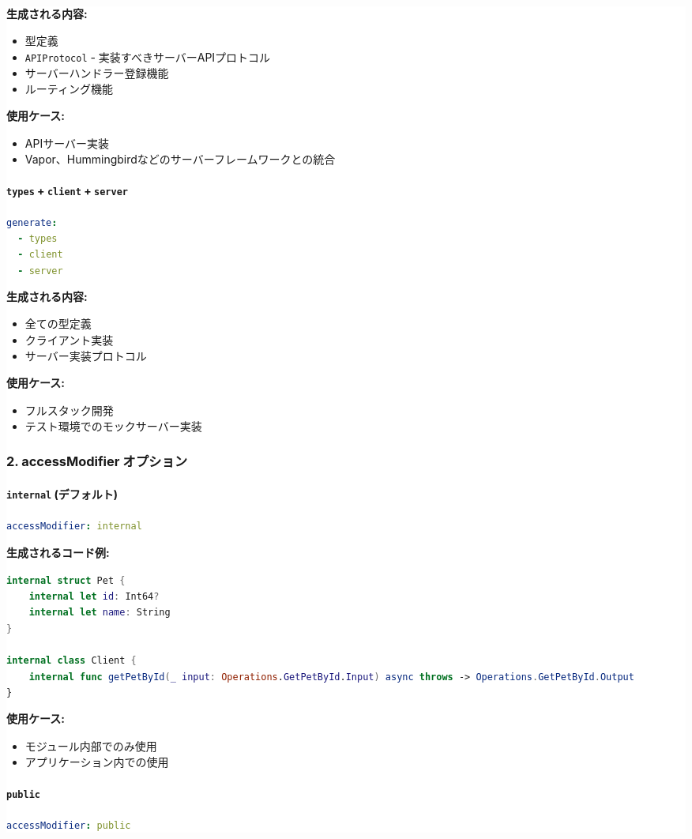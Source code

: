 **生成される内容:**
- 型定義
- `APIProtocol` - 実装すべきサーバーAPIプロトコル
- サーバーハンドラー登録機能
- ルーティング機能

**使用ケース:**
- APIサーバー実装
- Vapor、Hummingbirdなどのサーバーフレームワークとの統合

#### `types` + `client` + `server`
```yaml
generate:
  - types
  - client
  - server
```

**生成される内容:**
- 全ての型定義
- クライアント実装
- サーバー実装プロトコル

**使用ケース:**
- フルスタック開発
- テスト環境でのモックサーバー実装

### 2. accessModifier オプション

#### `internal` (デフォルト)
```yaml
accessModifier: internal
```

**生成されるコード例:**
```swift
internal struct Pet {
    internal let id: Int64?
    internal let name: String
}

internal class Client {
    internal func getPetById(_ input: Operations.GetPetById.Input) async throws -> Operations.GetPetById.Output
}
```

**使用ケース:**
- モジュール内部でのみ使用
- アプリケーション内での使用

#### `public`
```yaml
accessModifier: public
```
